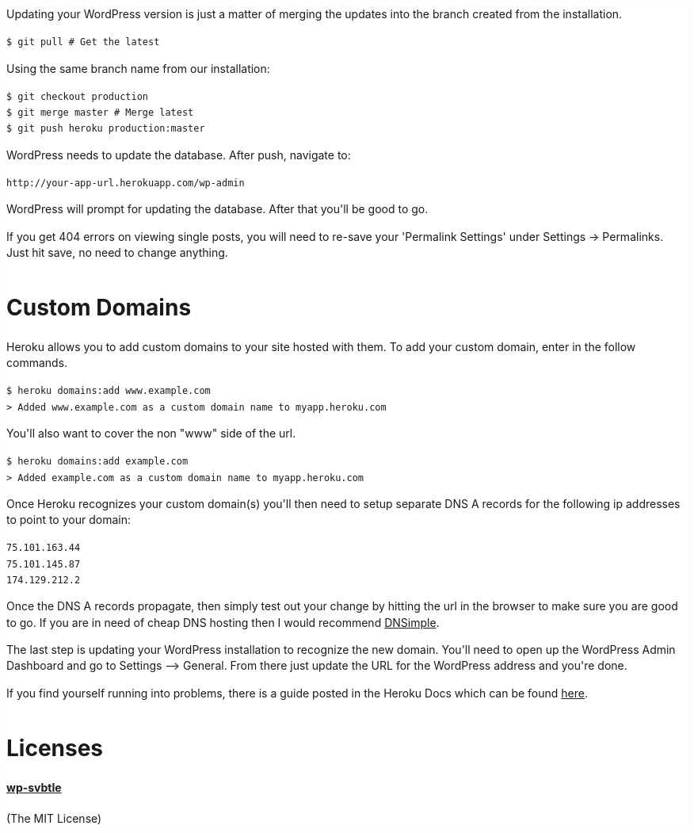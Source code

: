 Updating your WordPress version is just a matter of merging the updates into
the branch created from the installation.

    $ git pull # Get the latest

Using the same branch name from our installation:

    $ git checkout production
    $ git merge master # Merge latest
    $ git push heroku production:master

WordPress needs to update the database. After push, navigate to:

    http://your-app-url.herokuapp.com/wp-admin

WordPress will prompt for updating the database. After that you'll be good
to go.

If you get 404 errors on viewing single posts, you will need to re-save your 'Permalink Settings' under Settings -> Permalinks. Just hit save, no need to change anything.

Custom Domains
==============

Heroku allows you to add custom domains to your site hosted with them.  To add your custom domain, enter in the follow commands.

    $ heroku domains:add www.example.com
    > Added www.example.com as a custom domain name to myapp.heroku.com

You'll also want to cover the non "www" side of the url.

    $ heroku domains:add example.com
    > Added example.com as a custom domain name to myapp.heroku.com

Once Heroku recognizes your custom domain(s) you'll then need to setup separate DNS A records for the following ip addresses to point to your domain:

    75.101.163.44
    75.101.145.87
    174.129.212.2

Once the DNS A records propagate, then simply test out your change by hitting the url in the browser to make sure you are good to go.  If you are in need of cheap DNS hosting then I would recommend [DNSimple](https://dnsimple.com/r/571e28804df06f).

The last step is updating your WordPress installation to recognize the new domain.  You'll need to open up the WordPress Admin Dashboard and go to Settings --> General.  From there just update the URL for the WordPress address and you're done.

If you find yourself running into problems, there is a guide posted in the Heroku Docs which can be found [here](https://devcenter.heroku.com/articles/custom-domains).


Licenses
========

#### [wp-svbtle](https://github.com/gravityonmars/wp-svbtle)
(The MIT License)
